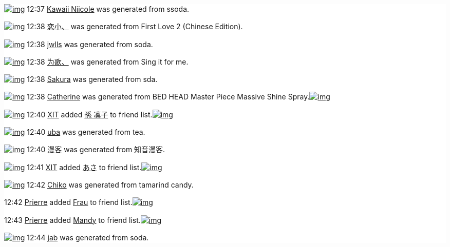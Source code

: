 [![img](http://kacdn04.appspot.com/5328464471130112/bb2b5.png)](http://www.barcodekanojo.com/kanojo/2806837/Kawaii%20Niicole) 12:37 [Kawaii Niicole](http://www.barcodekanojo.com/kanojo/2806837/Kawaii%20Niicole) was generated from ssoda.

[![img](http://kacdn05.appspot.com/5262725433262080/07da.png)](http://www.barcodekanojo.com/kanojo/2806838/%E6%81%8B%E5%B0%8F%E3%80%81) 12:38 [恋小、](http://www.barcodekanojo.com/kanojo/2806838/%E6%81%8B%E5%B0%8F%E3%80%81) was generated from First Love 2 (Chinese Edition).

[![img](http://img854.imageshack.us/img854/5623/f370.png)](http://www.barcodekanojo.com/kanojo/2806839/jwlls) 12:38 [jwlls](http://www.barcodekanojo.com/kanojo/2806839/jwlls) was generated from soda.

[![img](http://kacdn07.appspot.com/4821549748060160/c73f2.png)](http://www.barcodekanojo.com/kanojo/2806840/%E4%B8%BA%E6%AD%8C%E3%80%81) 12:38 [为歌、](http://www.barcodekanojo.com/kanojo/2806840/%E4%B8%BA%E6%AD%8C%E3%80%81) was generated from Sing it for me.

[![img](http://kacdn04.appspot.com/5997945719619584/8416.png)](http://www.barcodekanojo.com/kanojo/2806841/Sakura) 12:38 [Sakura](http://www.barcodekanojo.com/kanojo/2806841/Sakura) was generated from sda.

[![img](http://kacdn02.appspot.com/4752599014178816/6bb9.png)](http://www.barcodekanojo.com/kanojo/2806842/Catherine) 12:38 [Catherine](http://www.barcodekanojo.com/kanojo/2806842/Catherine) was generated from BED HEAD Master Piece Massive Shine Spray.[![img](http://kacdn01.appspot.com/4796720407904256/3837.jpg)](http://www.barcodekanojo.com/product_images/barcode/5381466/1392608320/BED%20HEAD%20Master%20Piece%20Massive%20Shine%20Spray.jpg)

[![img](http://img607.imageshack.us/img607/8089/9cqz.jpg)](http://www.barcodekanojo.com/user/209348/XIT) 12:40 [XIT](http://www.barcodekanojo.com/user/209348/XIT) added [孫 凛子](http://www.barcodekanojo.com/kanojo/2794084/%E5%AD%AB%20%E5%87%9B%E5%AD%90) to friend list.[![img](http://kacdn09.appspot.com/5601777936236544/56f9.png)](http://www.barcodekanojo.com/kanojo/2794084/%E5%AD%AB%20%E5%87%9B%E5%AD%90)

[![img](http://kacdn05.appspot.com/4982915830120448/3f6f.png)](http://www.barcodekanojo.com/kanojo/2806843/uba) 12:40 [uba](http://www.barcodekanojo.com/kanojo/2806843/uba) was generated from tea.

[![img](http://kacdn07.appspot.com/6533248834338816/78b3.png)](http://www.barcodekanojo.com/kanojo/2806844/%E6%BC%AB%E5%AE%A2) 12:40 [漫客](http://www.barcodekanojo.com/kanojo/2806844/%E6%BC%AB%E5%AE%A2) was generated from 知音漫客.

[![img](http://img607.imageshack.us/img607/8089/9cqz.jpg)](http://www.barcodekanojo.com/user/209348/XIT) 12:41 [XIT](http://www.barcodekanojo.com/user/209348/XIT) added [あさ](http://www.barcodekanojo.com/kanojo/2798453/%E3%81%82%E3%81%95) to friend list.[![img](http://kacdn09.appspot.com/5634974275338240/fb2d.png)](http://www.barcodekanojo.com/kanojo/2798453/%E3%81%82%E3%81%95)

[![img](http://kacdn06.appspot.com/5378001818615808/a876.png)](http://www.barcodekanojo.com/kanojo/2806845/Chiko) 12:42 [Chiko](http://www.barcodekanojo.com/kanojo/2806845/Chiko) was generated from tamarind candy.

12:42 [Prierre](http://www.barcodekanojo.com/user/440239/Prierre) added [Frau](http://www.barcodekanojo.com/kanojo/2590049/Frau) to friend list.[![img](http://kacdn01.appspot.com/5076714426204160/d34b.png)](http://www.barcodekanojo.com/kanojo/2590049/Frau)

12:43 [Prierre](http://www.barcodekanojo.com/user/440239/Prierre) added [Mandy](http://www.barcodekanojo.com/kanojo/2606364/Mandy) to friend list.[![img](http://kacdn01.appspot.com/5050657128054784/90c1.png)](http://www.barcodekanojo.com/kanojo/2606364/Mandy)

[![img](http://kacdn05.appspot.com/6503834616594432/3630.png)](http://www.barcodekanojo.com/kanojo/2806846/jab) 12:44 [jab](http://www.barcodekanojo.com/kanojo/2806846/jab) was generated from soda.
